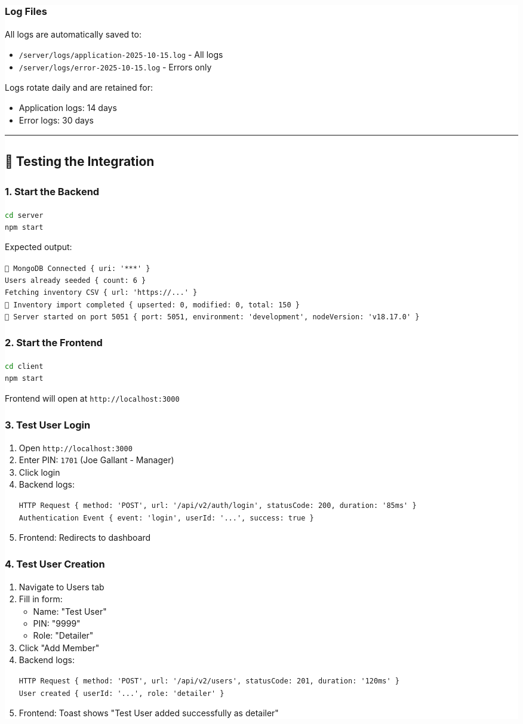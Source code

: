### **Log Files**

All logs are automatically saved to:
- `/server/logs/application-2025-10-15.log` - All logs
- `/server/logs/error-2025-10-15.log` - Errors only

Logs rotate daily and are retained for:
- Application logs: 14 days
- Error logs: 30 days

---

## 🧪 Testing the Integration

### **1. Start the Backend**
```bash
cd server
npm start
```

Expected output:
```
🚀 MongoDB Connected { uri: '***' }
Users already seeded { count: 6 }
Fetching inventory CSV { url: 'https://...' }
🚀 Inventory import completed { upserted: 0, modified: 0, total: 150 }
🚀 Server started on port 5051 { port: 5051, environment: 'development', nodeVersion: 'v18.17.0' }
```

### **2. Start the Frontend**
```bash
cd client
npm start
```

Frontend will open at `http://localhost:3000`

### **3. Test User Login**
1. Open `http://localhost:3000`
2. Enter PIN: `1701` (Joe Gallant - Manager)
3. Click login
4. Backend logs:
   ```
   HTTP Request { method: 'POST', url: '/api/v2/auth/login', statusCode: 200, duration: '85ms' }
   Authentication Event { event: 'login', userId: '...', success: true }
   ```
5. Frontend: Redirects to dashboard

### **4. Test User Creation**
1. Navigate to Users tab
2. Fill in form:
   - Name: "Test User"
   - PIN: "9999"
   - Role: "Detailer"
3. Click "Add Member"
4. Backend logs:
   ```
   HTTP Request { method: 'POST', url: '/api/v2/users', statusCode: 201, duration: '120ms' }
   User created { userId: '...', role: 'detailer' }
   ```
5. Frontend: Toast shows "Test User added successfully as detailer"
